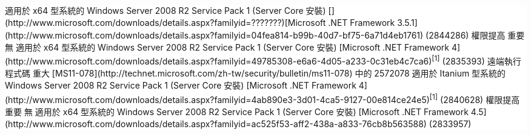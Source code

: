 <td style="border:1px solid black;">
適用於 x64 型系統的 Windows Server 2008 R2 Service Pack 1 (Server Core 安裝)
</td>
<td style="border:1px solid black;">
[](http://www.microsoft.com/downloads/details.aspx?familyid=???????)[Microsoft .NET Framework 3.5.1](http://www.microsoft.com/downloads/details.aspx?familyid=04fea814-b99b-40d7-bf75-6a71d4eb1761)</a>
(2844286)
</td>
<td style="border:1px solid black;">
權限提高
</td>
<td style="border:1px solid black;">
重要
</td>
<td style="border:1px solid black;">
無
</td>
</tr>
<tr>
<td style="border:1px solid black;">
適用於 x64 型系統的 Windows Server 2008 R2 Service Pack 1 (Server Core 安裝)
</td>
<td style="border:1px solid black;">
[Microsoft .NET Framework 4](http://www.microsoft.com/downloads/details.aspx?familyid=49785308-e6a6-4d05-a233-0c31eb4c7ca6)<sup>[1]</sup>
(2835393)
</td>
<td style="border:1px solid black;">
遠端執行程式碼
</td>
<td style="border:1px solid black;">
重大
</td>
<td style="border:1px solid black;">
[MS11-078](http://technet.microsoft.com/zh-tw/security/bulletin/ms11-078) 中的 2572078
</td>
</tr>
<tr class="alternateRow">
<td style="border:1px solid black;">
適用於 Itanium 型系統的 Windows Server 2008 R2 Service Pack 1 (Server Core 安裝)
</td>
<td style="border:1px solid black;">
[Microsoft .NET Framework 4](http://www.microsoft.com/downloads/details.aspx?familyid=4ab890e3-3d01-4ca5-9127-00e814ce24e5)<sup>[1]</sup>
(2840628)
</td>
<td style="border:1px solid black;">
權限提高
</td>
<td style="border:1px solid black;">
重要
</td>
<td style="border:1px solid black;">
無
</td>
</tr>
<tr>
<td style="border:1px solid black;">
適用於 x64 型系統的 Windows Server 2008 R2 Service Pack 1 (Server Core 安裝)
</td>
<td style="border:1px solid black;">
[Microsoft .NET Framework 4.5](http://www.microsoft.com/downloads/details.aspx?familyid=ac525f53-aff2-438a-a833-76cb8b563588)  
(2833957)